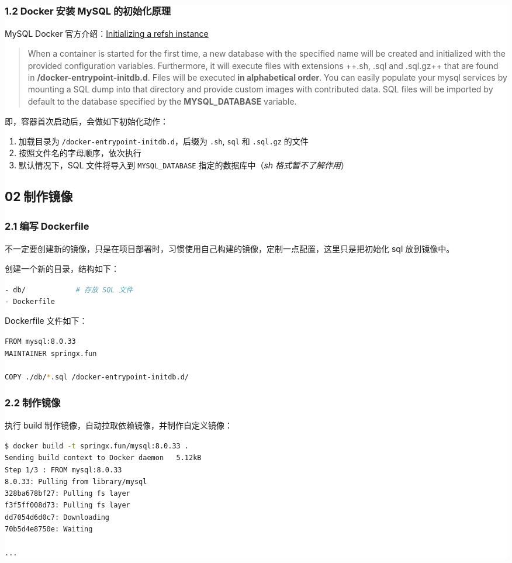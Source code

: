 ### 1.2 Docker 安装 MySQL 的初始化原理

MySQL Docker 官方介绍：[Initializing a refsh instance](https://hub.docker.com/_/mysql)

> When a container is started for the first time, a new database with the specified name will be created and initialized with the provided configuration variables. Furthermore, it will execute files with extensions ++.sh, .sql and .sql.gz++ that are found in **/docker-entrypoint-initdb.d**. Files will be executed **in alphabetical order**. You can easily populate your mysql services by mounting a SQL dump into that directory and provide custom images with contributed data. SQL files will be imported by default to the database specified by the **MYSQL_DATABASE** variable.

即，容器首次启动后，会做如下初始化动作：

1. 加载目录为 `/docker-entrypoint-initdb.d`，后缀为 `.sh`, `sql` 和 `.sql.gz` 的文件
2. 按照文件名的字母顺序，依次执行
3. 默认情况下，SQL 文件将导入到 `MYSQL_DATABASE` 指定的数据库中（*sh 格式暂不了解作用*）

## 02 制作镜像

### 2.1 编写 Dockerfile

不一定要创建新的镜像，只是在项目部署时，习惯使用自己构建的镜像，定制一点配置，这里只是把初始化 sql 放到镜像中。

创建一个新的目录，结构如下：

```bash
- db/            # 存放 SQL 文件
- Dockerfile    
```

Dockerfile 文件如下：

```bash
FROM mysql:8.0.33
MAINTAINER springx.fun

COPY ./db/*.sql /docker-entrypoint-initdb.d/
```

### 2.2 制作镜像

执行 build 制作镜像，自动拉取依赖镜像，并制作自定义镜像：

```bash
$ docker build -t springx.fun/mysql:8.0.33 .
Sending build context to Docker daemon   5.12kB
Step 1/3 : FROM mysql:8.0.33
8.0.33: Pulling from library/mysql
328ba678bf27: Pulling fs layer 
f3f5ff008d73: Pulling fs layer 
dd7054d6d0c7: Downloading 
70b5d4e8750e: Waiting 

...
```
